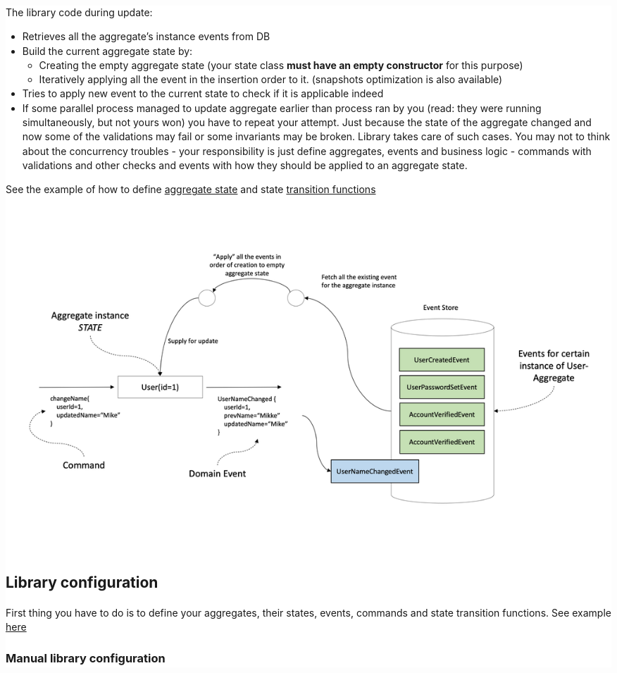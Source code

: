 The library code during update:

- Retrieves all the aggregate’s instance events from DB
- Build the current aggregate state by:
  - Creating the empty aggregate state (your state class **must have an empty constructor** for this purpose)
  - Iteratively applying all the event in the insertion order to it. (snapshots optimization is also available)
- Tries to apply new event to the current state to check if it is applicable indeed
- If some parallel process managed to update aggregate earlier than process ran by you (read: they were running simultaneously, but not yours won) you have to repeat your attempt. Just because the state of the aggregate changed and now some of the validations may fail or some invariants may be broken. Library takes care of such cases. You may not to think about the concurrency troubles - your responsibility is just define aggregates, events and business logic - commands with validations and other checks and events with how they should be applied to an aggregate state.

See the example of how to define [aggregate state](#define-aggregate-state) and state [transition functions](#define-aggregate-state-transition-functions)

![EventInsertion](images/EventInsertion.png)

## Library configuration

First thing you have to do is to define your aggregates, their states, events, commands and state transition functions. See example [here](#example-of-how-to-use-library)

### Manual library configuration
